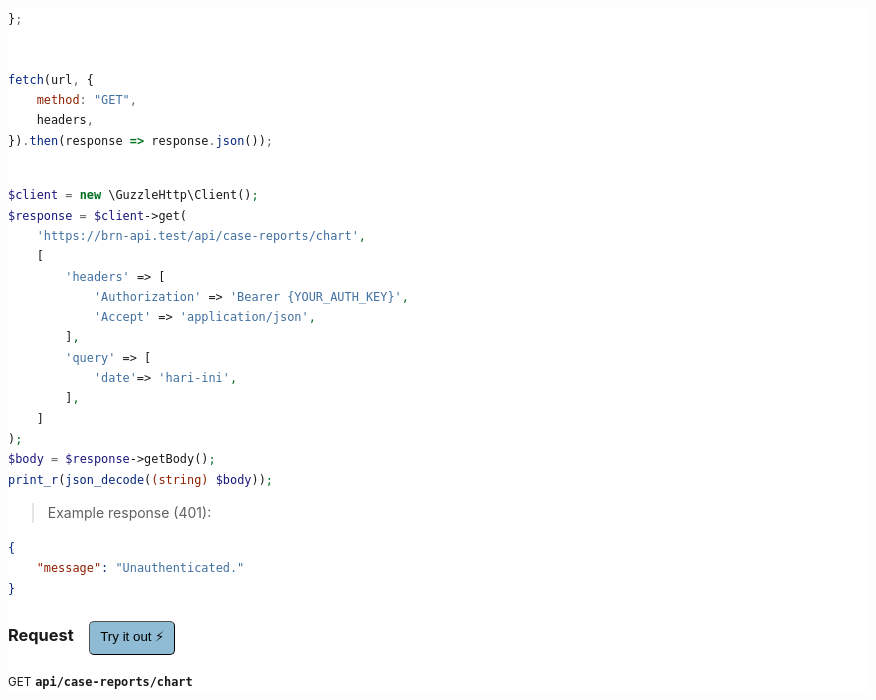 ```javascript
};


fetch(url, {
    method: "GET",
    headers,
}).then(response => response.json());
```

```php

$client = new \GuzzleHttp\Client();
$response = $client->get(
    'https://brn-api.test/api/case-reports/chart',
    [
        'headers' => [
            'Authorization' => 'Bearer {YOUR_AUTH_KEY}',
            'Accept' => 'application/json',
        ],
        'query' => [
            'date'=> 'hari-ini',
        ],
    ]
);
$body = $response->getBody();
print_r(json_decode((string) $body));
```


> Example response (401):

```json
{
    "message": "Unauthenticated."
}
```
<div id="execution-results-GETapi-case-reports-chart" hidden>
    <blockquote>Received response<span id="execution-response-status-GETapi-case-reports-chart"></span>:</blockquote>
    <pre class="json"><code id="execution-response-content-GETapi-case-reports-chart"></code></pre>
</div>
<div id="execution-error-GETapi-case-reports-chart" hidden>
    <blockquote>Request failed with error:</blockquote>
    <pre><code id="execution-error-message-GETapi-case-reports-chart"></code></pre>
</div>
<form id="form-GETapi-case-reports-chart" data-method="GET" data-path="api/case-reports/chart" data-authed="1" data-hasfiles="0" data-headers='{"Authorization":"Bearer {YOUR_AUTH_KEY}","Accept":"application\/json"}' onsubmit="event.preventDefault(); executeTryOut('GETapi-case-reports-chart', this);">
<h3>
    Request&nbsp;&nbsp;&nbsp;
        <button type="button" style="background-color: #8fbcd4; padding: 5px 10px; border-radius: 5px; border-width: thin;" id="btn-tryout-GETapi-case-reports-chart" onclick="tryItOut('GETapi-case-reports-chart');">Try it out ⚡</button>
    <button type="button" style="background-color: #c97a7e; padding: 5px 10px; border-radius: 5px; border-width: thin;" id="btn-canceltryout-GETapi-case-reports-chart" onclick="cancelTryOut('GETapi-case-reports-chart');" hidden>Cancel</button>&nbsp;&nbsp;
    <button type="submit" style="background-color: #6ac174; padding: 5px 10px; border-radius: 5px; border-width: thin;" id="btn-executetryout-GETapi-case-reports-chart" hidden>Send Request 💥</button>
    </h3>
<p>
<small class="badge badge-green">GET</small>
 <b><code>api/case-reports/chart</code></b>
</p>
<p>